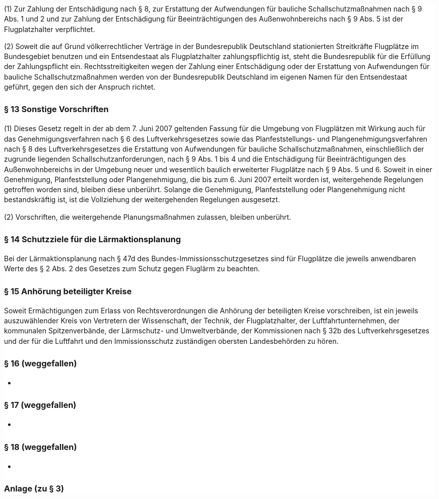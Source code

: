 (1) Zur Zahlung der Entschädigung nach § 8, zur Erstattung der Aufwendungen für bauliche Schallschutzmaßnahmen nach § 9 Abs. 1 und 2 und zur Zahlung der Entschädigung für Beeinträchtigungen des Außenwohnbereichs nach § 9 Abs. 5 ist der Flugplatzhalter verpflichtet.

(2) Soweit die auf Grund völkerrechtlicher Verträge in der Bundesrepublik Deutschland stationierten Streitkräfte Flugplätze im Bundesgebiet benutzen und ein Entsendestaat als Flugplatzhalter zahlungspflichtig ist, steht die Bundesrepublik für die Erfüllung der Zahlungspflicht ein. Rechtsstreitigkeiten wegen der Zahlung einer Entschädigung oder der Erstattung von Aufwendungen für bauliche Schallschutzmaßnahmen werden von der Bundesrepublik Deutschland im eigenen Namen für den Entsendestaat geführt, gegen den sich der Anspruch richtet.

### § 13 Sonstige Vorschriften

(1) Dieses Gesetz regelt in der ab dem 7. Juni 2007 geltenden Fassung für die Umgebung von Flugplätzen mit Wirkung auch für das Genehmigungsverfahren nach § 6 des Luftverkehrsgesetzes sowie das Planfeststellungs- und Plangenehmigungsverfahren nach § 8 des Luftverkehrsgesetzes die Erstattung von Aufwendungen für bauliche Schallschutzmaßnahmen, einschließlich der zugrunde liegenden Schallschutzanforderungen, nach § 9 Abs. 1 bis 4 und die Entschädigung für Beeinträchtigungen des Außenwohnbereichs in der Umgebung neuer und wesentlich baulich erweiterter Flugplätze nach § 9 Abs. 5 und 6. Soweit in einer Genehmigung, Planfeststellung oder Plangenehmigung, die bis zum 6. Juni 2007 erteilt worden ist, weitergehende Regelungen getroffen worden sind, bleiben diese unberührt. Solange die Genehmigung, Planfeststellung oder Plangenehmigung nicht bestandskräftig ist, ist die Vollziehung der weitergehenden Regelungen ausgesetzt.

(2) Vorschriften, die weitergehende Planungsmaßnahmen zulassen, bleiben unberührt.

### § 14 Schutzziele für die Lärmaktionsplanung

Bei der Lärmaktionsplanung nach § 47d des Bundes-Immissionsschutzgesetzes sind für Flugplätze die jeweils anwendbaren Werte des § 2 Abs. 2 des Gesetzes zum Schutz gegen Fluglärm zu beachten.

### § 15 Anhörung beteiligter Kreise

Soweit Ermächtigungen zum Erlass von Rechtsverordnungen die Anhörung der beteiligten Kreise vorschreiben, ist ein jeweils auszuwählender Kreis von Vertretern der Wissenschaft, der Technik, der Flugplatzhalter, der Luftfahrtunternehmen, der kommunalen Spitzenverbände, der Lärmschutz- und Umweltverbände, der Kommissionen nach § 32b des Luftverkehrsgesetzes und der für die Luftfahrt und den Immissionsschutz zuständigen obersten Landesbehörden zu hören.

### § 16 (weggefallen)

-

### § 17 (weggefallen)

-

### § 18 (weggefallen)

-

### Anlage (zu § 3)
